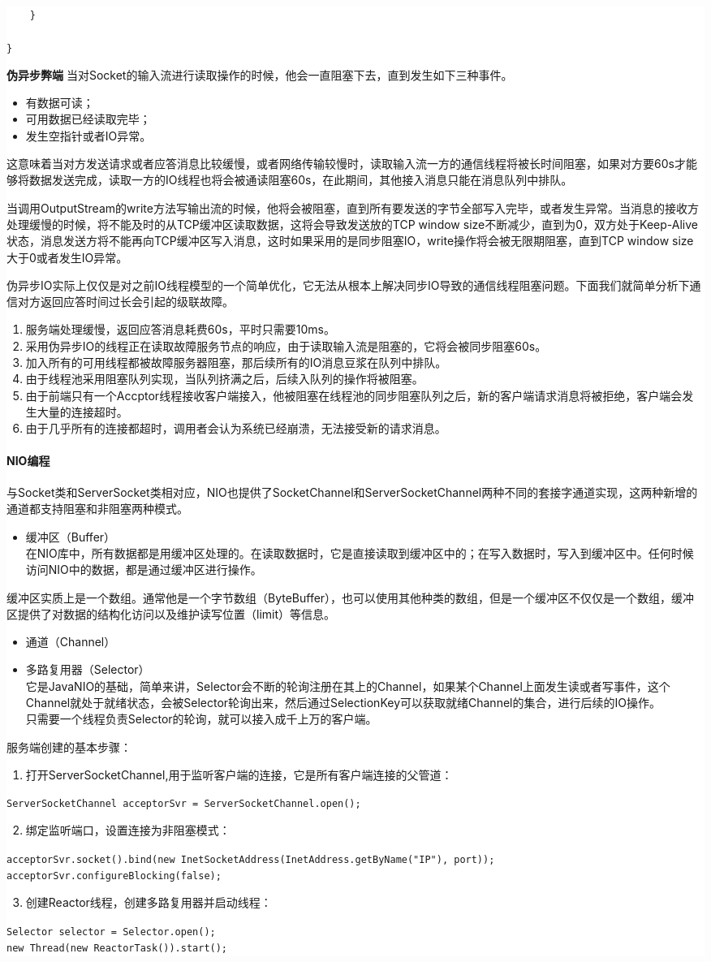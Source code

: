 ```
    }

}
```

**伪异步弊端**
当对Socket的输入流进行读取操作的时候，他会一直阻塞下去，直到发生如下三种事件。
- 有数据可读；
- 可用数据已经读取完毕；
- 发生空指针或者IO异常。

这意味着当对方发送请求或者应答消息比较缓慢，或者网络传输较慢时，读取输入流一方的通信线程将被长时间阻塞，如果对方要60s才能够将数据发送完成，读取一方的IO线程也将会被通读阻塞60s，在此期间，其他接入消息只能在消息队列中排队。

当调用OutputStream的write方法写输出流的时候，他将会被阻塞，直到所有要发送的字节全部写入完毕，或者发生异常。当消息的接收方处理缓慢的时候，将不能及时的从TCP缓冲区读取数据，这将会导致发送放的TCP window size不断减少，直到为0，双方处于Keep-Alive状态，消息发送方将不能再向TCP缓冲区写入消息，这时如果采用的是同步阻塞IO，write操作将会被无限期阻塞，直到TCP window size大于0或者发生IO异常。

伪异步IO实际上仅仅是对之前IO线程模型的一个简单优化，它无法从根本上解决同步IO导致的通信线程阻塞问题。下面我们就简单分析下通信对方返回应答时间过长会引起的级联故障。
1. 服务端处理缓慢，返回应答消息耗费60s，平时只需要10ms。
2. 采用伪异步IO的线程正在读取故障服务节点的响应，由于读取输入流是阻塞的，它将会被同步阻塞60s。
3. 加入所有的可用线程都被故障服务器阻塞，那后续所有的IO消息豆浆在队列中排队。
4. 由于线程池采用阻塞队列实现，当队列挤满之后，后续入队列的操作将被阻塞。
5. 由于前端只有一个Accptor线程接收客户端接入，他被阻塞在线程池的同步阻塞队列之后，新的客户端请求消息将被拒绝，客户端会发生大量的连接超时。
6. 由于几乎所有的连接都超时，调用者会认为系统已经崩溃，无法接受新的请求消息。

#### NIO编程

与Socket类和ServerSocket类相对应，NIO也提供了SocketChannel和ServerSocketChannel两种不同的套接字通道实现，这两种新增的通道都支持阻塞和非阻塞两种模式。

- 缓冲区（Buffer）  
在NIO库中，所有数据都是用缓冲区处理的。在读取数据时，它是直接读取到缓冲区中的；在写入数据时，写入到缓冲区中。任何时候访问NIO中的数据，都是通过缓冲区进行操作。

缓冲区实质上是一个数组。通常他是一个字节数组（ByteBuffer），也可以使用其他种类的数组，但是一个缓冲区不仅仅是一个数组，缓冲区提供了对数据的结构化访问以及维护读写位置（limit）等信息。

- 通道（Channel）

- 多路复用器（Selector）  
它是JavaNIO的基础，简单来讲，Selector会不断的轮询注册在其上的Channel，如果某个Channel上面发生读或者写事件，这个Channel就处于就绪状态，会被Selector轮询出来，然后通过SelectionKey可以获取就绪Channel的集合，进行后续的IO操作。  
只需要一个线程负责Selector的轮询，就可以接入成千上万的客户端。

服务端创建的基本步骤：
1. 打开ServerSocketChannel,用于监听客户端的连接，它是所有客户端连接的父管道：
```
ServerSocketChannel acceptorSvr = ServerSocketChannel.open();
```
2. 绑定监听端口，设置连接为非阻塞模式：
```
acceptorSvr.socket().bind(new InetSocketAddress(InetAddress.getByName("IP"), port));
acceptorSvr.configureBlocking(false);
```

3. 创建Reactor线程，创建多路复用器并启动线程：
```
Selector selector = Selector.open();
new Thread(new ReactorTask()).start();
```
